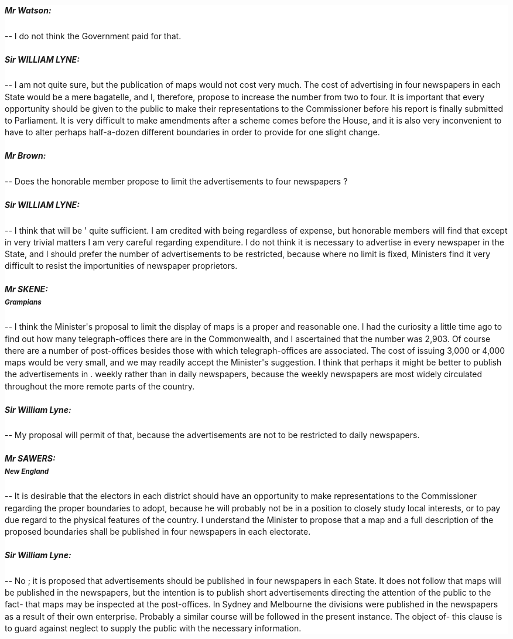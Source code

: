 ##### Mr Watson:

-- I do not think the Government paid for that. 

##### Sir WILLIAM LYNE:

-- I am not quite sure, but the publication of maps would not cost very much. The cost of advertising in four newspapers in each State would be a mere bagatelle, and I, therefore, propose to increase the number from two to four. It is important that every opportunity should be given to the  public  to make their representations to the Commissioner before his report is finally submitted to Parliament. It is very difficult to make amendments after a scheme comes before the House, and it is also very inconvenient to have to alter perhaps half-a-dozen different boundaries in order to provide for one slight change. 

##### Mr Brown:

-- Does the honorable member propose to limit the advertisements to four newspapers ? 

##### Sir WILLIAM LYNE:

-- I think that will be ' quite sufficient. I am credited with being regardless of expense, but honorable members will find that except in very trivial matters I am very careful regarding expenditure. I do not think it is necessary to advertise in every newspaper in the State, and I should prefer the number of advertisements to be restricted, because where no limit is fixed, Ministers find it very difficult to resist the importunities of newspaper proprietors. 

##### Mr SKENE:<br><small class="text-muted">Grampians</small>

-- I think the Minister's proposal to limit the display of maps is a proper and reasonable one. I had the curiosity a little time ago to find out how many telegraph-offices there are in the Commonwealth, and I ascertained that the number was 2,903. Of course there are a number of post-offices besides those with which telegraph-offices are associated. The cost of issuing 3,000 or 4,000 maps would be very small, and we may readily accept the Minister's suggestion. I think that perhaps it might be better to publish the advertisements in . weekly rather than in daily newspapers, because the weekly newspapers are most widely circulated throughout the more remote parts of the country. 

##### Sir William Lyne:

-- My proposal will permit of that, because the advertisements are not to be restricted to daily newspapers. 

##### Mr SAWERS:<br><small class="text-muted">New England</small>

-- It is desirable that the electors in each district should have an opportunity to make representations to the Commissioner regarding the proper boundaries to adopt, because he will probably not be in a position to closely study local interests, or to pay due regard to the physical features of the country. I understand the Minister to propose that a map and a full description of the proposed boundaries shall be published in four newspapers in each electorate. 

##### Sir William Lyne:

-- No ; it is proposed that advertisements should be published in four newspapers in each State. It does not follow that maps will be published in the newspapers, but the intention is to publish short advertisements directing the attention of the public to the fact- that maps may be inspected at the post-offices. In Sydney and Melbourne the divisions were published in the newspapers as a result of their own enterprise. Probably a similar course will be followed in the present instance. The object of- this clause is to guard against neglect to supply the public with the necessary information. 
